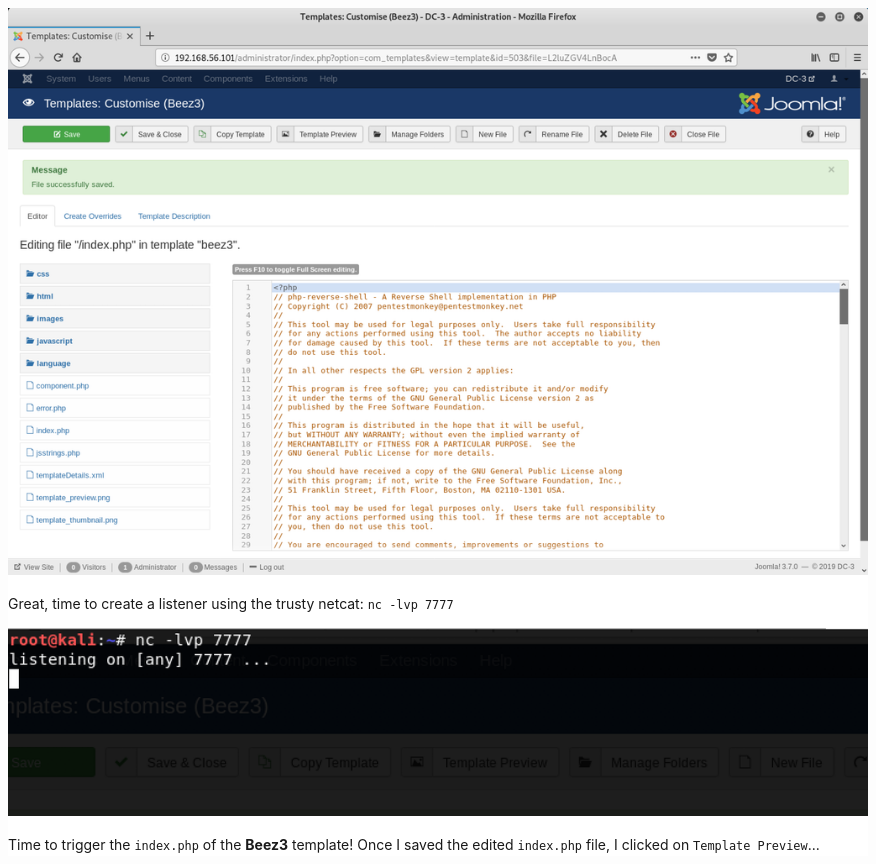 ![Screen Shot 2019-06-03 at 4.28.06 PM.png](/assets/images/screen-shot-2019-06-03-at-4.28.06-pm.png)

Great, time to create a listener using the trusty netcat: `nc -lvp 7777`

![Screen Shot 2019-06-03 at 4.30.20 PM.png](/assets/images/screen-shot-2019-06-03-at-4.30.20-pm.png)

Time to trigger the `index.php` of the **Beez3** template! Once I saved the edited `index.php` file, I clicked on `Template Preview`...
